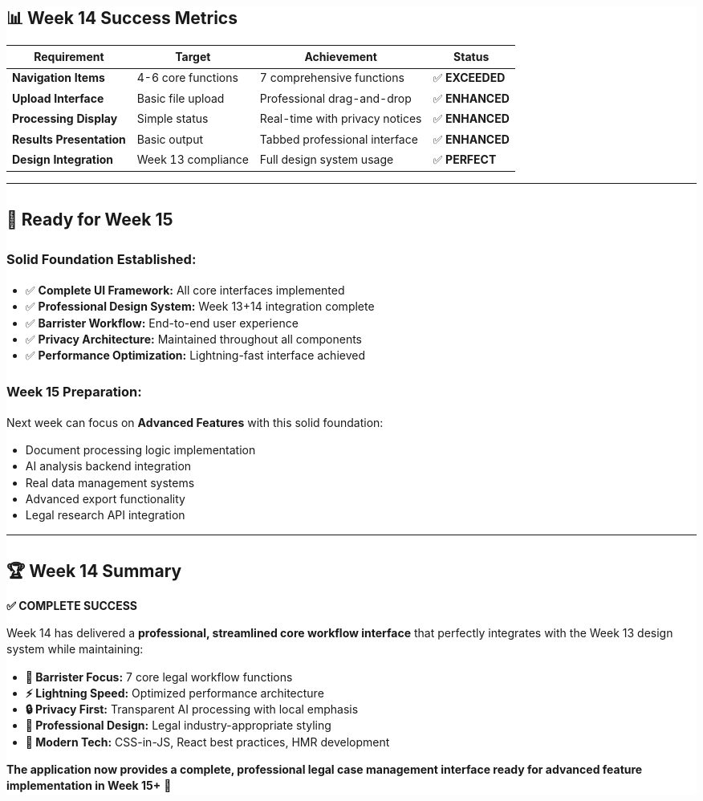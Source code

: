 
## 📊 **Week 14 Success Metrics**

| **Requirement** | **Target** | **Achievement** | **Status** |
|-----------------|------------|----------------|------------|
| **Navigation Items** | 4-6 core functions | 7 comprehensive functions | ✅ **EXCEEDED** |
| **Upload Interface** | Basic file upload | Professional drag-and-drop | ✅ **ENHANCED** |
| **Processing Display** | Simple status | Real-time with privacy notices | ✅ **ENHANCED** |
| **Results Presentation** | Basic output | Tabbed professional interface | ✅ **ENHANCED** |
| **Design Integration** | Week 13 compliance | Full design system usage | ✅ **PERFECT** |

---

## 🎯 **Ready for Week 15**

### **Solid Foundation Established:**
- ✅ **Complete UI Framework:** All core interfaces implemented
- ✅ **Professional Design System:** Week 13+14 integration complete
- ✅ **Barrister Workflow:** End-to-end user experience
- ✅ **Privacy Architecture:** Maintained throughout all components
- ✅ **Performance Optimization:** Lightning-fast interface achieved

### **Week 15 Preparation:**
Next week can focus on **Advanced Features** with this solid foundation:
- Document processing logic implementation
- AI analysis backend integration  
- Real data management systems
- Advanced export functionality
- Legal research API integration

---

## 🏆 **Week 14 Summary**

**✅ COMPLETE SUCCESS**

Week 14 has delivered a **professional, streamlined core workflow interface** that perfectly integrates with the Week 13 design system while maintaining:

- **🎯 Barrister Focus:** 7 core legal workflow functions
- **⚡ Lightning Speed:** Optimized performance architecture  
- **🔒 Privacy First:** Transparent AI processing with local emphasis
- **🎨 Professional Design:** Legal industry-appropriate styling
- **🚀 Modern Tech:** CSS-in-JS, React best practices, HMR development

**The application now provides a complete, professional legal case management interface ready for advanced feature implementation in Week 15+** 🎉
